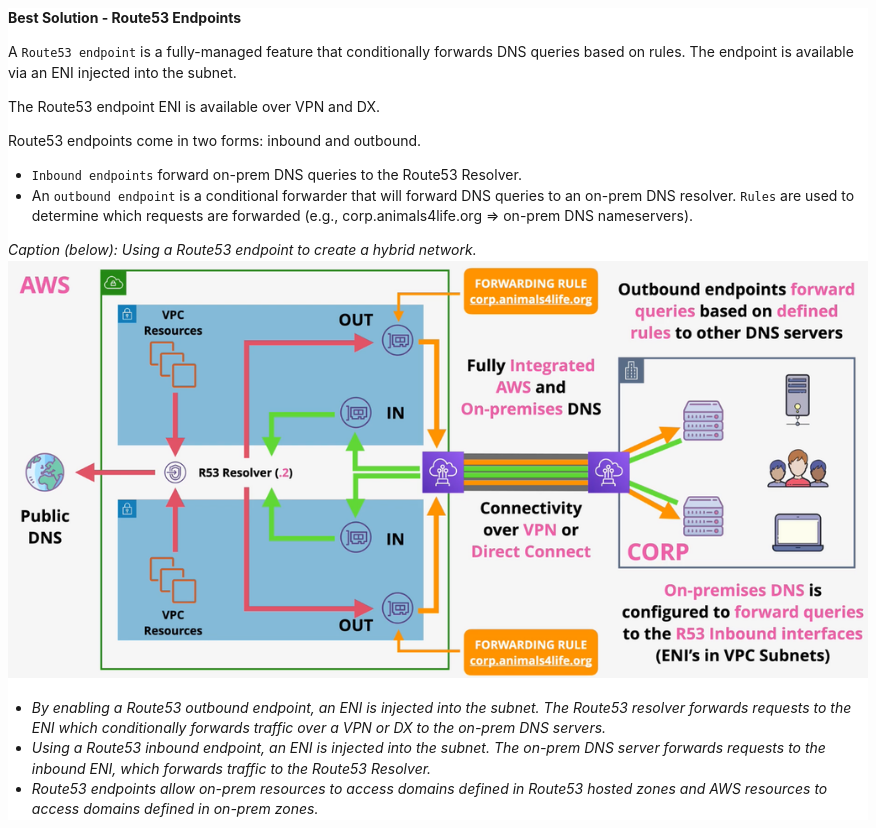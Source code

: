 **Best Solution - Route53 Endpoints**

A `Route53 endpoint` is a fully-managed feature that conditionally forwards DNS queries based on rules. The endpoint is available via an ENI injected into the subnet.

The Route53 endpoint ENI is available over VPN and DX.

Route53 endpoints come in two forms: inbound and outbound. 
- `Inbound endpoints` forward on-prem DNS queries to the Route53 Resolver.
- An `outbound endpoint` is a conditional forwarder that will forward DNS queries to an on-prem DNS resolver. `Rules` are used to determine which requests are forwarded (e.g., corp.animals4life.org => on-prem DNS nameservers).

*Caption (below): Using a Route53 endpoint to create a hybrid network.*
![Route53 Endpoint](./static/images/route53_endpoints.png)
- *By enabling a Route53 outbound endpoint, an ENI is injected into the subnet. The Route53 resolver forwards requests to the ENI which conditionally forwards traffic over a VPN or DX to the on-prem DNS servers.*
- *Using a Route53 inbound endpoint, an ENI is injected into the subnet. The on-prem DNS server forwards requests to the inbound ENI, which forwards traffic to the Route53 Resolver.*
- *Route53 endpoints allow on-prem resources to access domains defined in Route53 hosted zones and AWS resources to access domains defined in on-prem zones.*